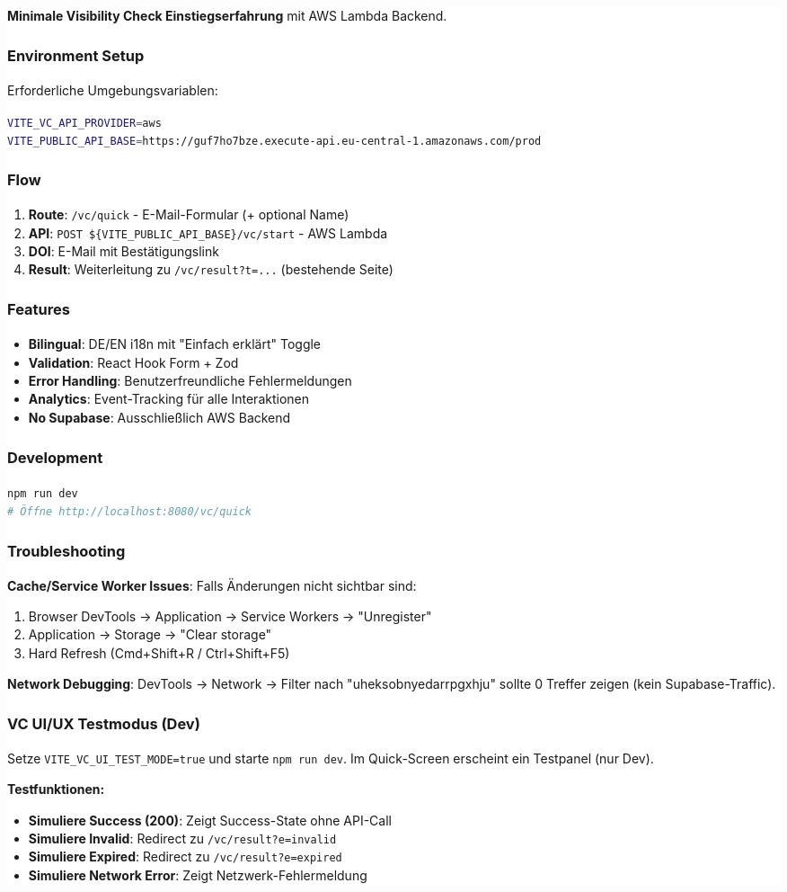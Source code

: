 **Minimale Visibility Check Einstiegserfahrung** mit AWS Lambda Backend.

### Environment Setup

Erforderliche Umgebungsvariablen:

```bash
VITE_VC_API_PROVIDER=aws
VITE_PUBLIC_API_BASE=https://guf7ho7bze.execute-api.eu-central-1.amazonaws.com/prod
```

### Flow

1. **Route**: `/vc/quick` - E-Mail-Formular (+ optional Name)
2. **API**: `POST ${VITE_PUBLIC_API_BASE}/vc/start` - AWS Lambda
3. **DOI**: E-Mail mit Bestätigungslink
4. **Result**: Weiterleitung zu `/vc/result?t=...` (bestehende Seite)

### Features

- **Bilingual**: DE/EN i18n mit "Einfach erklärt" Toggle
- **Validation**: React Hook Form + Zod
- **Error Handling**: Benutzerfreundliche Fehlermeldungen
- **Analytics**: Event-Tracking für alle Interaktionen
- **No Supabase**: Ausschließlich AWS Backend

### Development

```bash
npm run dev
# Öffne http://localhost:8080/vc/quick
```

### Troubleshooting

**Cache/Service Worker Issues**: Falls Änderungen nicht sichtbar sind:

1. Browser DevTools → Application → Service Workers → "Unregister"
2. Application → Storage → "Clear storage"
3. Hard Refresh (Cmd+Shift+R / Ctrl+Shift+F5)

**Network Debugging**: DevTools → Network → Filter nach "uheksobnyedarrpgxhju" sollte 0 Treffer zeigen (kein Supabase-Traffic).

### VC UI/UX Testmodus (Dev)

Setze `VITE_VC_UI_TEST_MODE=true` und starte `npm run dev`. Im Quick-Screen erscheint ein Testpanel (nur Dev).

**Testfunktionen:**

- **Simuliere Success (200)**: Zeigt Success-State ohne API-Call
- **Simuliere Invalid**: Redirect zu `/vc/result?e=invalid`
- **Simuliere Expired**: Redirect zu `/vc/result?e=expired`
- **Simuliere Network Error**: Zeigt Netzwerk-Fehlermeldung

